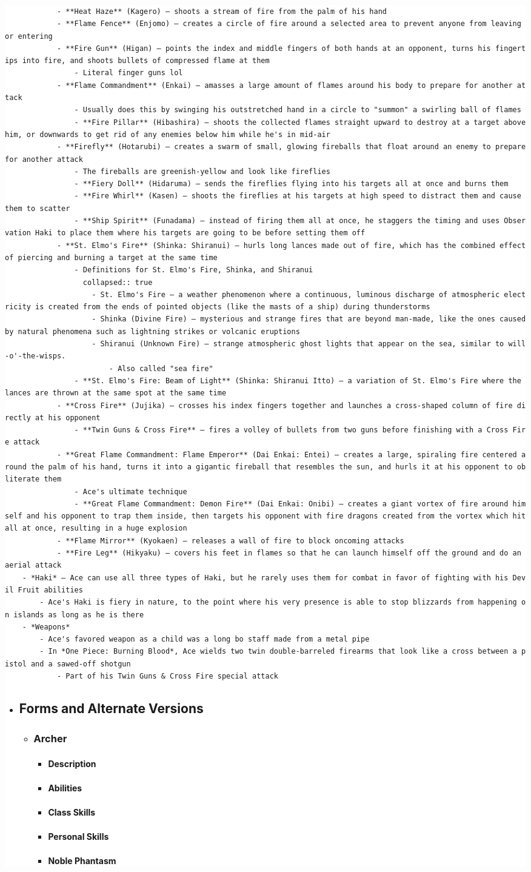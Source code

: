 				- **Heat Haze** (Kagero) – shoots a stream of fire from the palm of his hand
				- **Flame Fence** (Enjomo) – creates a circle of fire around a selected area to prevent anyone from leaving or entering
				- **Fire Gun** (Higan) – points the index and middle fingers of both hands at an opponent, turns his fingertips into fire, and shoots bullets of compressed flame at them
					- Literal finger guns lol
				- **Flame Commandment** (Enkai) – amasses a large amount of flames around his body to prepare for another attack
					- Usually does this by swinging his outstretched hand in a circle to "summon" a swirling ball of flames
					- **Fire Pillar** (Hibashira) – shoots the collected flames straight upward to destroy at a target above him, or downwards to get rid of any enemies below him while he's in mid-air
				- **Firefly** (Hotarubi) – creates a swarm of small, glowing fireballs that float around an enemy to prepare for another attack
					- The fireballs are greenish-yellow and look like fireflies
					- **Fiery Doll** (Hidaruma) – sends the fireflies flying into his targets all at once and burns them
					- **Fire Whirl** (Kasen) – shoots the fireflies at his targets at high speed to distract them and cause them to scatter
					- **Ship Spirit** (Funadama) – instead of firing them all at once, he staggers the timing and uses Observation Haki to place them where his targets are going to be before setting them off
				- **St. Elmo's Fire** (Shinka: Shiranui) – hurls long lances made out of fire, which has the combined effect of piercing and burning a target at the same time
					- Definitions for St. Elmo's Fire, Shinka, and Shiranui
					  collapsed:: true
						- St. Elmo's Fire – a weather phenomenon where a continuous, luminous discharge of atmospheric electricity is created from the ends of pointed objects (like the masts of a ship) during thunderstorms
						- Shinka (Divine Fire) – mysterious and strange fires that are beyond man-made, like the ones caused by natural phenomena such as lightning strikes or volcanic eruptions
						- Shiranui (Unknown Fire) – strange atmospheric ghost lights that appear on the sea, similar to will-o'-the-wisps.
							- Also called "sea fire"
					- **St. Elmo's Fire: Beam of Light** (Shinka: Shiranui Itto) – a variation of St. Elmo's Fire where the lances are thrown at the same spot at the same time
				- **Cross Fire** (Jujika) – crosses his index fingers together and launches a cross-shaped column of fire directly at his opponent
					- **Twin Guns & Cross Fire** – fires a volley of bullets from two guns before finishing with a Cross Fire attack
				- **Great Flame Commandment: Flame Emperor** (Dai Enkai: Entei) – creates a large, spiraling fire centered around the palm of his hand, turns it into a gigantic fireball that resembles the sun, and hurls it at his opponent to obliterate them
					- Ace's ultimate technique
					- **Great Flame Commandment: Demon Fire** (Dai Enkai: Onibi) – creates a giant vortex of fire around himself and his opponent to trap them inside, then targets his opponent with fire dragons created from the vortex which hit all at once, resulting in a huge explosion
				- **Flame Mirror** (Kyokaen) – releases a wall of fire to block oncoming attacks
				- **Fire Leg** (Hikyaku) – covers his feet in flames so that he can launch himself off the ground and do an aerial attack
		- *Haki* – Ace can use all three types of Haki, but he rarely uses them for combat in favor of fighting with his Devil Fruit abilities
			- Ace's Haki is fiery in nature, to the point where his very presence is able to stop blizzards from happening on islands as long as he is there
		- *Weapons*
			- Ace's favored weapon as a child was a long bo staff made from a metal pipe
			- In *One Piece: Burning Blood*, Ace wields two twin double-barreled firearms that look like a cross between a pistol and a sawed-off shotgun
				- Part of his Twin Guns & Cross Fire special attack
- ## Forms and Alternate Versions
	- ### Archer
		- #### Description
		- #### Abilities
		- #### Class Skills
		- #### Personal Skills
		- #### Noble Phantasm